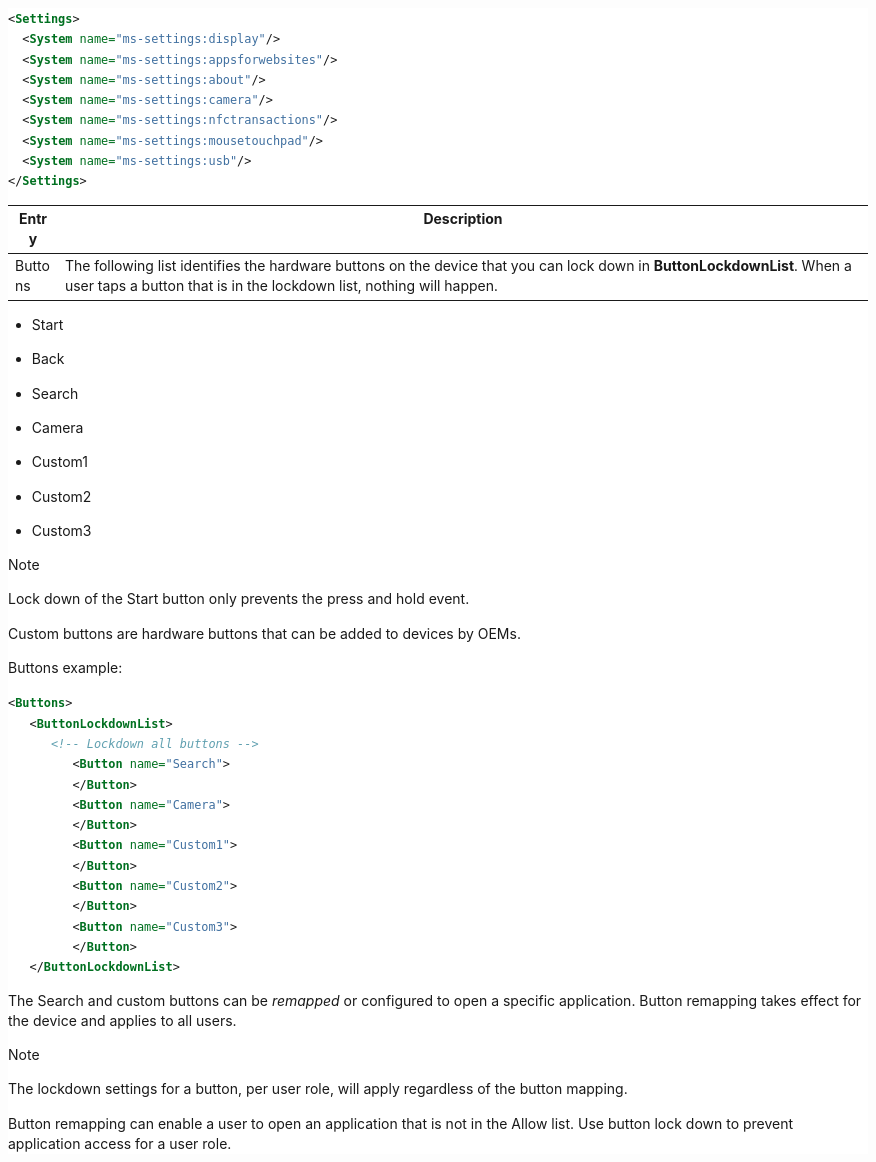 ```xml
<Settings>
  <System name="ms-settings:display"/>
  <System name="ms-settings:appsforwebsites"/>
  <System name="ms-settings:about"/>
  <System name="ms-settings:camera"/>
  <System name="ms-settings:nfctransactions"/>
  <System name="ms-settings:mousetouchpad"/>
  <System name="ms-settings:usb"/>
</Settings>
```

Entry | Description
----------- | ------------
Buttons | The following list identifies the hardware buttons on the device that you can lock down in <strong>ButtonLockdownList</strong>. When a user taps a button that is in the lockdown list, nothing will happen.

<ul>
<li><p>Start</p>
<li><p>Back</p></li>
<li><p>Search</p></li>
<li><p>Camera</p></li>
<li><p>Custom1</p></li>
<li><p>Custom2</p></li>
<li><p>Custom3</p></li>
</ul>

> [!NOTE]
> Lock down of the Start button only prevents the press and hold event.
>
> Custom buttons are hardware buttons that can be added to devices by OEMs.

Buttons example:
```xml
<Buttons>
   <ButtonLockdownList>
      <!-- Lockdown all buttons -->
         <Button name="Search">
         </Button>
         <Button name="Camera">
         </Button>
         <Button name="Custom1">
         </Button>
         <Button name="Custom2">
         </Button>
         <Button name="Custom3">
         </Button>
   </ButtonLockdownList>
```
The Search and custom buttons can be <em>remapped</em> or configured to open a specific application. Button remapping takes effect for the device and applies to all users.

> [!NOTE]
> The lockdown settings for a button, per user role, will apply regardless of the button mapping.
>
> Button remapping can enable a user to open an application that is not in the Allow list. Use button lock down to prevent application access for a user role.
